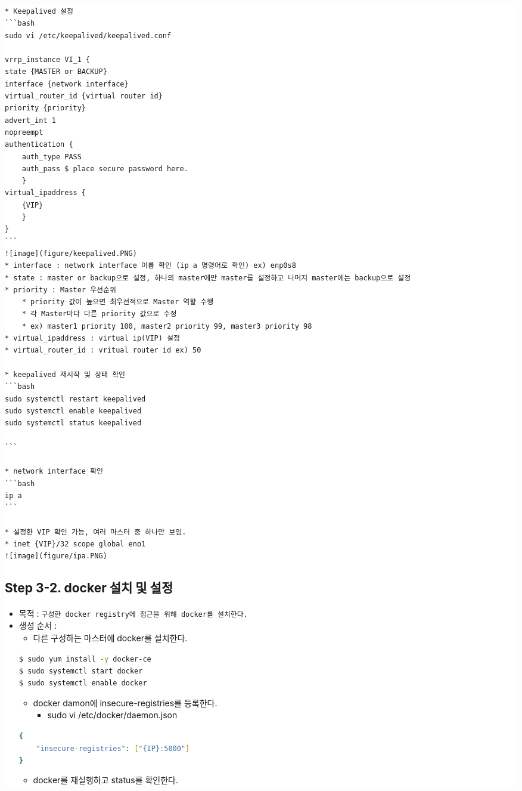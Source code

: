     * Keepalived 설정
    ```bash
	sudo vi /etc/keepalived/keepalived.conf
	
	vrrp_instance VI_1 {    
	state {MASTER or BACKUP}   
	interface {network interface}    
	virtual_router_id {virtual router id}    
	priority {priority}    
	advert_int 1    
	nopreempt    
	authentication {        
		auth_type PASS        
		auth_pass $ place secure password here.   
		}   
	virtual_ipaddress {        
		{VIP}  
		} 
	}
    ```	
    ![image](figure/keepalived.PNG)
	* interface : network interface 이름 확인 (ip a 명령어로 확인) ex) enp0s8
	* state : master or backup으로 설정, 하나의 master에만 master를 설정하고 나머지 master에는 backup으로 설정
	* priority : Master 우선순위  
	    * priority 값이 높으면 최우선적으로 Master 역할 수행
	    * 각 Master마다 다른 priority 값으로 수정
	    * ex) master1 priority 100, master2 priority 99, master3 priority 98 
	* virtual_ipaddress : virtual ip(VIP) 설정
	* virtual_router_id : vritual router id ex) 50
	
    * keepalived 재시작 및 상태 확인
    ```bash
    sudo systemctl restart keepalived
    sudo systemctl enable keepalived
    sudo systemctl status keepalived
   
    ```
	
    * network interface 확인
    ```bash
    ip a
    ```
	
	* 설정한 VIP 확인 가능, 여러 마스터 중 하나만 보임.
	* inet {VIP}/32 scope global eno1
	![image](figure/ipa.PNG)
	
## Step 3-2. docker 설치 및 설정
* 목적 : `구성한 docker registry에 접근을 위해 docker를 설치한다.`
* 생성 순서 : 
    * 다른 구성하는 마스터에 docker를 설치한다.
    ```bash
    $ sudo yum install -y docker-ce
    $ sudo systemctl start docker
    $ sudo systemctl enable docker
    ```
    * docker damon에 insecure-registries를 등록한다.
      * sudo vi /etc/docker/daemon.json
    ```bash
    {
        "insecure-registries": ["{IP}:5000"]
    }
    ```
    * docker를 재실행하고 status를 확인한다.